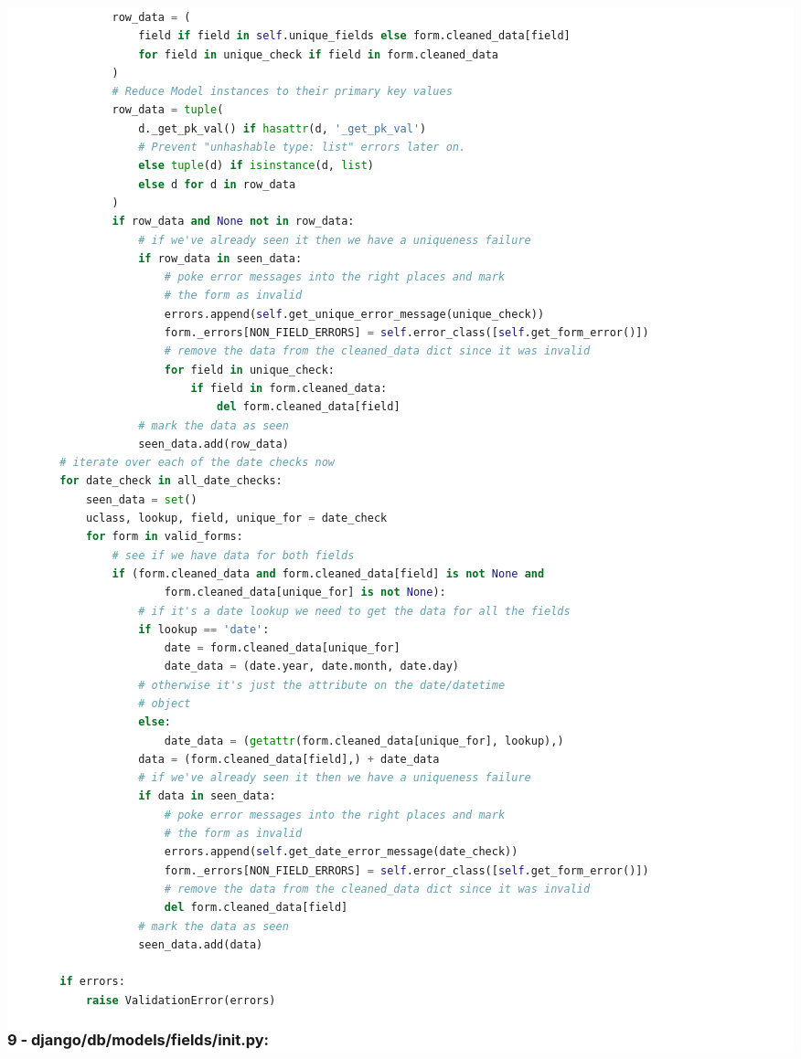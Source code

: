 ```python
                row_data = (
                    field if field in self.unique_fields else form.cleaned_data[field]
                    for field in unique_check if field in form.cleaned_data
                )
                # Reduce Model instances to their primary key values
                row_data = tuple(
                    d._get_pk_val() if hasattr(d, '_get_pk_val')
                    # Prevent "unhashable type: list" errors later on.
                    else tuple(d) if isinstance(d, list)
                    else d for d in row_data
                )
                if row_data and None not in row_data:
                    # if we've already seen it then we have a uniqueness failure
                    if row_data in seen_data:
                        # poke error messages into the right places and mark
                        # the form as invalid
                        errors.append(self.get_unique_error_message(unique_check))
                        form._errors[NON_FIELD_ERRORS] = self.error_class([self.get_form_error()])
                        # remove the data from the cleaned_data dict since it was invalid
                        for field in unique_check:
                            if field in form.cleaned_data:
                                del form.cleaned_data[field]
                    # mark the data as seen
                    seen_data.add(row_data)
        # iterate over each of the date checks now
        for date_check in all_date_checks:
            seen_data = set()
            uclass, lookup, field, unique_for = date_check
            for form in valid_forms:
                # see if we have data for both fields
                if (form.cleaned_data and form.cleaned_data[field] is not None and
                        form.cleaned_data[unique_for] is not None):
                    # if it's a date lookup we need to get the data for all the fields
                    if lookup == 'date':
                        date = form.cleaned_data[unique_for]
                        date_data = (date.year, date.month, date.day)
                    # otherwise it's just the attribute on the date/datetime
                    # object
                    else:
                        date_data = (getattr(form.cleaned_data[unique_for], lookup),)
                    data = (form.cleaned_data[field],) + date_data
                    # if we've already seen it then we have a uniqueness failure
                    if data in seen_data:
                        # poke error messages into the right places and mark
                        # the form as invalid
                        errors.append(self.get_date_error_message(date_check))
                        form._errors[NON_FIELD_ERRORS] = self.error_class([self.get_form_error()])
                        # remove the data from the cleaned_data dict since it was invalid
                        del form.cleaned_data[field]
                    # mark the data as seen
                    seen_data.add(data)

        if errors:
            raise ValidationError(errors)
```
### 9 - django/db/models/fields/__init__.py:
